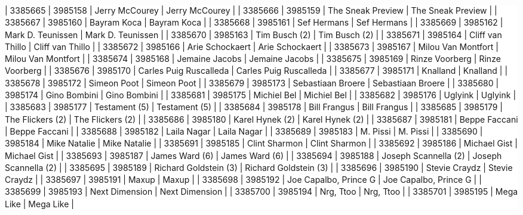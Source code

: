 | 3385665 | 3985158 | Jerry McCourey | Jerry McCourey |
| 3385666 | 3985159 | The Sneak Preview | The Sneak Preview |
| 3385667 | 3985160 | Bayram Koca | Bayram Koca |
| 3385668 | 3985161 | Sef Hermans | Sef Hermans |
| 3385669 | 3985162 | Mark D. Teunissen | Mark D. Teunissen |
| 3385670 | 3985163 | Tim Busch (2) | Tim Busch (2) |
| 3385671 | 3985164 | Cliff van Thillo | Cliff van Thillo |
| 3385672 | 3985166 | Arie Schockaert | Arie Schockaert |
| 3385673 | 3985167 | Milou Van Montfort | Milou Van Montfort |
| 3385674 | 3985168 | Jemaine Jacobs | Jemaine Jacobs |
| 3385675 | 3985169 | Rinze Voorberg | Rinze Voorberg |
| 3385676 | 3985170 | Carles Puig Ruscalleda | Carles Puig Ruscalleda |
| 3385677 | 3985171 | Knalland | Knalland |
| 3385678 | 3985172 | Simeon Poot | Simeon Poot |
| 3385679 | 3985173 | Sebastiaan Broere | Sebastiaan Broere |
| 3385680 | 3985174 | Gino Bombini | Gino Bombini |
| 3385681 | 3985175 | Michiel Bel | Michiel Bel |
| 3385682 | 3985176 | Uglyink | Uglyink |
| 3385683 | 3985177 | Testament (5) | Testament (5) |
| 3385684 | 3985178 | Bill Frangus | Bill Frangus |
| 3385685 | 3985179 | The Flickers (2) | The Flickers (2) |
| 3385686 | 3985180 | Karel Hynek (2) | Karel Hynek (2) |
| 3385687 | 3985181 | Beppe Faccani | Beppe Faccani |
| 3385688 | 3985182 | Laila Nagar | Laila Nagar |
| 3385689 | 3985183 | M. Pissi | M. Pissi |
| 3385690 | 3985184 | Mike Natalie | Mike Natalie |
| 3385691 | 3985185 | Clint Sharmon | Clint Sharmon |
| 3385692 | 3985186 | Michael Gist | Michael Gist |
| 3385693 | 3985187 | James Ward (6) | James Ward (6) |
| 3385694 | 3985188 | Joseph Scannella (2) | Joseph Scannella (2) |
| 3385695 | 3985189 | Richard Goldstein (3) | Richard Goldstein (3) |
| 3385696 | 3985190 | Stevie Craydz | Stevie Craydz |
| 3385697 | 3985191 | Maxup | Maxup |
| 3385698 | 3985192 | Joe Capalbo, Prince G | Joe Capalbo, Prince G |
| 3385699 | 3985193 | Next Dimension | Next Dimension |
| 3385700 | 3985194 | Nrg, Ttoo | Nrg, Ttoo |
| 3385701 | 3985195 | Mega Like | Mega Like |